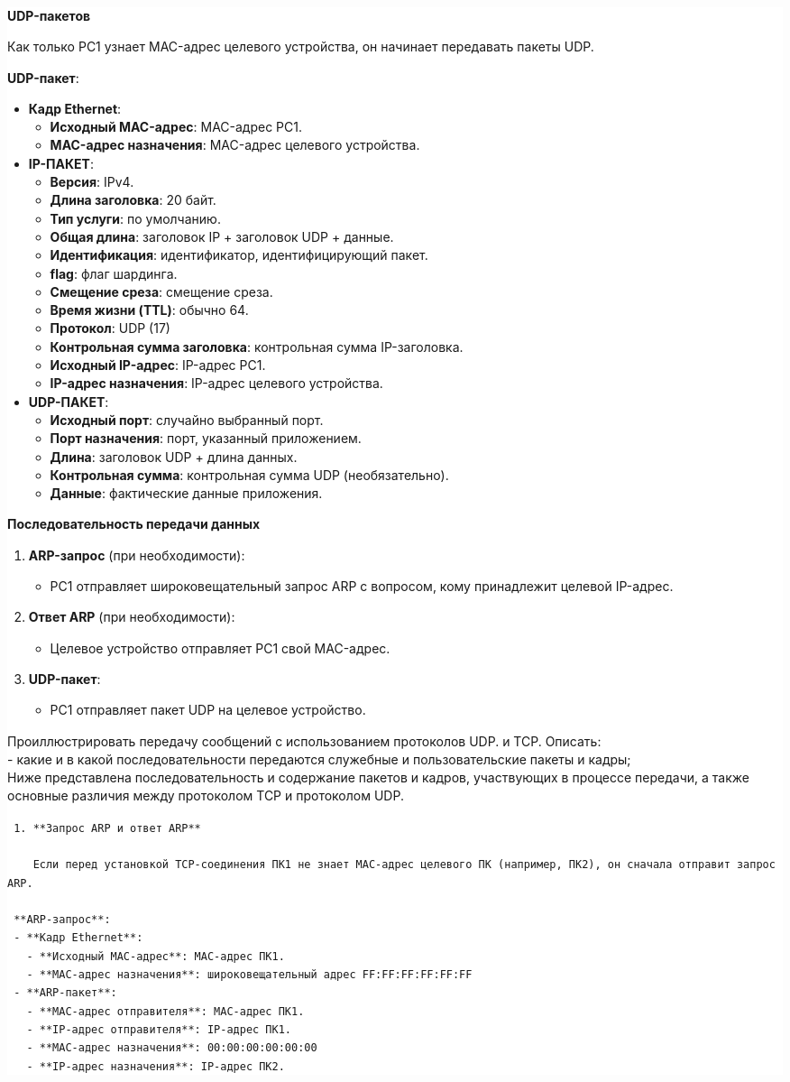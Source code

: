    **UDP-пакетов**

   Как только PC1 узнает MAC-адрес целевого устройства, он начинает передавать пакеты UDP.

   **UDP-пакет**:
   - **Кадр Ethernet**:
      - **Исходный MAC-адрес**: MAC-адрес PC1.
      - **MAC-адрес назначения**: MAC-адрес целевого устройства.
   - **IP-ПАКЕТ**:
      - **Версия**: IPv4.
      - **Длина заголовка**: 20 байт.
      - **Тип услуги**: по умолчанию.
      - **Общая длина**: заголовок IP + заголовок UDP + данные.
      - **Идентификация**: идентификатор, идентифицирующий пакет.
      - **flag**: флаг шардинга.
      - **Смещение среза**: смещение среза.
      - **Время жизни (TTL)**: обычно 64.
      - **Протокол**: UDP (17)
      - **Контрольная сумма заголовка**: контрольная сумма IP-заголовка.
      - **Исходный IP-адрес**: IP-адрес PC1.
      - **IP-адрес назначения**: IP-адрес целевого устройства.
   - **UDP-ПАКЕТ**:
      - **Исходный порт**: случайно выбранный порт.
      - **Порт назначения**: порт, указанный приложением.
      - **Длина**: заголовок UDP + длина данных.
      - **Контрольная сумма**: контрольная сумма UDP (необязательно).
      - **Данные**: фактические данные приложения.

   **Последовательность передачи данных**

   1. **ARP-запрос** (при необходимости):
       - PC1 отправляет широковещательный запрос ARP с вопросом, кому принадлежит целевой IP-адрес.
      
   2. **Ответ ARP** (при необходимости):
       - Целевое устройство отправляет PC1 свой MAC-адрес.

   3. **UDP-пакет**:
       - PC1 отправляет пакет UDP на целевое устройство.  

   Проиллюстрировать передачу сообщений с использованием протоколов UDP. и TCP. Описать:  
     - какие и в какой последовательности передаются служебные и пользовательские пакеты и кадры;  
       Ниже представлена ​​последовательность и содержание пакетов и кадров, участвующих в процессе передачи, а также основные различия между протоколом TCP и протоколом UDP.

     1. **Запрос ARP и ответ ARP**

        Если перед установкой TCP-соединения ПК1 не знает MAC-адрес целевого ПК (например, ПК2), он сначала отправит запрос ARP.

     **ARP-запрос**:
     - **Кадр Ethernet**:
       - **Исходный MAC-адрес**: MAC-адрес ПК1.
       - **MAC-адрес назначения**: широковещательный адрес FF:FF:FF:FF:FF:FF
     - **ARP-пакет**:
       - **MAC-адрес отправителя**: MAC-адрес ПК1.
       - **IP-адрес отправителя**: IP-адрес ПК1.
       - **MAC-адрес назначения**: 00:00:00:00:00:00
       - **IP-адрес назначения**: IP-адрес ПК2.
